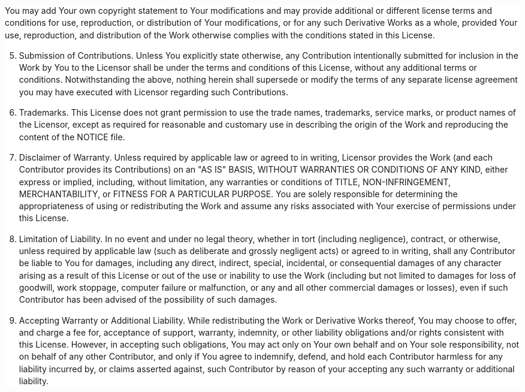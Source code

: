    You may add Your own copyright statement to Your modifications and may provide additional or different license terms
   and conditions for use, reproduction, or distribution of Your modifications, or for any such Derivative Works as a
   whole, provided Your use, reproduction, and distribution of the Work otherwise complies with the conditions stated in
   this License.

5. Submission of Contributions. Unless You explicitly state otherwise, any Contribution intentionally submitted for
   inclusion in the Work by You to the Licensor shall be under the terms and conditions of this License, without any
   additional terms or conditions. Notwithstanding the above, nothing herein shall supersede or modify the terms of any
   separate license agreement you may have executed with Licensor regarding such Contributions.

6. Trademarks. This License does not grant permission to use the trade names, trademarks, service marks, or product
   names of the Licensor, except as required for reasonable and customary use in describing the origin of the Work and
   reproducing the content of the NOTICE file.

7. Disclaimer of Warranty. Unless required by applicable law or agreed to in writing, Licensor provides the Work (and
   each Contributor provides its Contributions) on an "AS IS" BASIS, WITHOUT WARRANTIES OR CONDITIONS OF ANY KIND,
   either express or implied, including, without limitation, any warranties or conditions of TITLE, NON-INFRINGEMENT,
   MERCHANTABILITY, or FITNESS FOR A PARTICULAR PURPOSE. You are solely responsible for determining the appropriateness
   of using or redistributing the Work and assume any risks associated with Your exercise of permissions under this
   License.

8. Limitation of Liability. In no event and under no legal theory, whether in tort (including negligence), contract, or
   otherwise, unless required by applicable law (such as deliberate and grossly negligent acts) or agreed to in writing,
   shall any Contributor be liable to You for damages, including any direct, indirect, special, incidental, or
   consequential damages of any character arising as a result of this License or out of the use or inability to use the
   Work (including but not limited to damages for loss of goodwill, work stoppage, computer failure or malfunction, or
   any and all other commercial damages or losses), even if such Contributor has been advised of the possibility of such
   damages.

9. Accepting Warranty or Additional Liability. While redistributing the Work or Derivative Works thereof, You may choose
   to offer, and charge a fee for, acceptance of support, warranty, indemnity, or other liability obligations and/or
   rights consistent with this License. However, in accepting such obligations, You may act only on Your own behalf and
   on Your sole responsibility, not on behalf of any other Contributor, and only if You agree to indemnify, defend, and
   hold each Contributor harmless for any liability incurred by, or claims asserted against, such Contributor by reason
   of your accepting any such warranty or additional liability.
